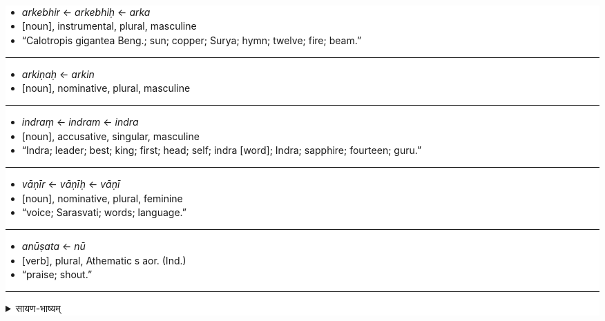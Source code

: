 - *arkebhir* ← *arkebhiḥ* ← *arka*
- \[noun\], instrumental, plural, masculine
- “Calotropis gigantea Beng.; sun; copper; Surya; hymn; twelve; fire;
    beam.”
------------------------------------------------------------------------
- *arkiṇaḥ* ← *arkin*
- \[noun\], nominative, plural, masculine
------------------------------------------------------------------------
- *indraṃ* ← *indram* ← *indra*
- \[noun\], accusative, singular, masculine
- “Indra; leader; best; king; first; head; self; indra \[word\];
    Indra; sapphire; fourteen; guru.”
------------------------------------------------------------------------
- *vāṇīr* ← *vāṇīḥ* ← *vāṇī*
- \[noun\], nominative, plural, feminine
- “voice; Sarasvati; words; language.”
------------------------------------------------------------------------
- *anūṣata* ← *nū*
- \[verb\], plural, Athematic s aor. (Ind.)
- “praise; shout.”
------------------------------------------------------------------------
</details>
<details><summary>सायण-भाष्यम्</summary>

